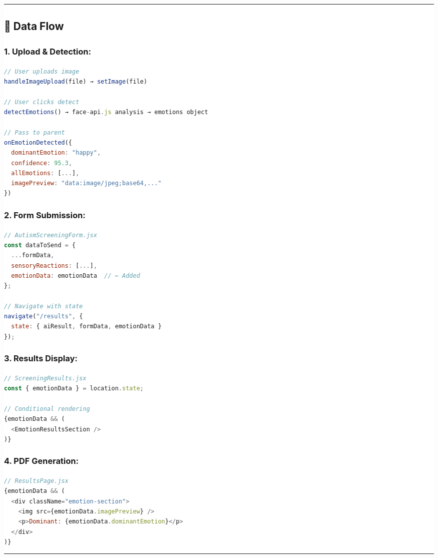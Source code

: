
---

## 🎯 Data Flow

### **1. Upload & Detection:**
```javascript
// User uploads image
handleImageUpload(file) → setImage(file)

// User clicks detect
detectEmotions() → face-api.js analysis → emotions object

// Pass to parent
onEmotionDetected({
  dominantEmotion: "happy",
  confidence: 95.3,
  allEmotions: [...],
  imagePreview: "data:image/jpeg;base64,..."
})
```

### **2. Form Submission:**
```javascript
// AutismScreeningForm.jsx
const dataToSend = {
  ...formData,
  sensoryReactions: [...],
  emotionData: emotionData  // ← Added
};

// Navigate with state
navigate("/results", { 
  state: { aiResult, formData, emotionData } 
});
```

### **3. Results Display:**
```javascript
// ScreeningResults.jsx
const { emotionData } = location.state;

// Conditional rendering
{emotionData && (
  <EmotionResultsSection />
)}
```

### **4. PDF Generation:**
```javascript
// ResultsPage.jsx
{emotionData && (
  <div className="emotion-section">
    <img src={emotionData.imagePreview} />
    <p>Dominant: {emotionData.dominantEmotion}</p>
  </div>
)}
```

---